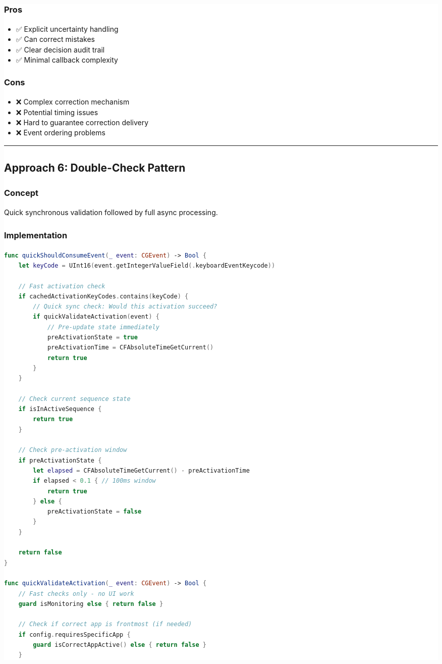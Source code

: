 ### Pros
- ✅ Explicit uncertainty handling
- ✅ Can correct mistakes
- ✅ Clear decision audit trail
- ✅ Minimal callback complexity

### Cons
- ❌ Complex correction mechanism
- ❌ Potential timing issues
- ❌ Hard to guarantee correction delivery
- ❌ Event ordering problems

---

## Approach 6: Double-Check Pattern

### Concept
Quick synchronous validation followed by full async processing.

### Implementation

```swift
func quickShouldConsumeEvent(_ event: CGEvent) -> Bool {
    let keyCode = UInt16(event.getIntegerValueField(.keyboardEventKeycode))
    
    // Fast activation check
    if cachedActivationKeyCodes.contains(keyCode) {
        // Quick sync check: Would this activation succeed?
        if quickValidateActivation(event) {
            // Pre-update state immediately
            preActivationState = true
            preActivationTime = CFAbsoluteTimeGetCurrent()
            return true
        }
    }
    
    // Check current sequence state
    if isInActiveSequence {
        return true
    }
    
    // Check pre-activation window
    if preActivationState {
        let elapsed = CFAbsoluteTimeGetCurrent() - preActivationTime
        if elapsed < 0.1 { // 100ms window
            return true
        } else {
            preActivationState = false
        }
    }
    
    return false
}

func quickValidateActivation(_ event: CGEvent) -> Bool {
    // Fast checks only - no UI work
    guard isMonitoring else { return false }
    
    // Check if correct app is frontmost (if needed)
    if config.requiresSpecificApp {
        guard isCorrectAppActive() else { return false }
    }
```